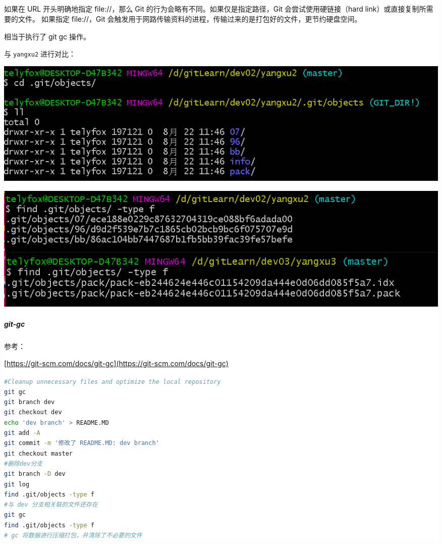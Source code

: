 如果在 URL 开头明确地指定 file://，那么 Git 的行为会略有不同。如果仅是指定路径，Git 会尝试使用硬链接（hard link）或直接复制所需要的文件。 如果指定 file://，Git 会触发用于网路传输资料的进程，传输过来的是打包好的文件，更节约硬盘空间。

相当于执行了 git gc 操作。

与 `yangxu2` 进行对比：

![](/img-post/2020-09-03-git-common/05-10.png)



![](/img-post/2020-09-03-git-common/05-11.png)

##### git-gc

参考：

[https://git-scm.com/docs/git-gc](https://git-scm.com/docs/git-gc)

```bash
#Cleanup unnecessary files and optimize the local repository
git gc
git branch dev
git checkout dev
echo 'dev branch' > README.MD
git add -A
git commit -m '修改了 README.MD: dev branch'
git checkout master
#删除dev分支
git branch -D dev
git log
find .git/objects -type f
#与 dev 分支相关联的文件还存在
git gc
find .git/objects -type f
# gc 将数据进行压缩打包，并清除了不必要的文件
```
